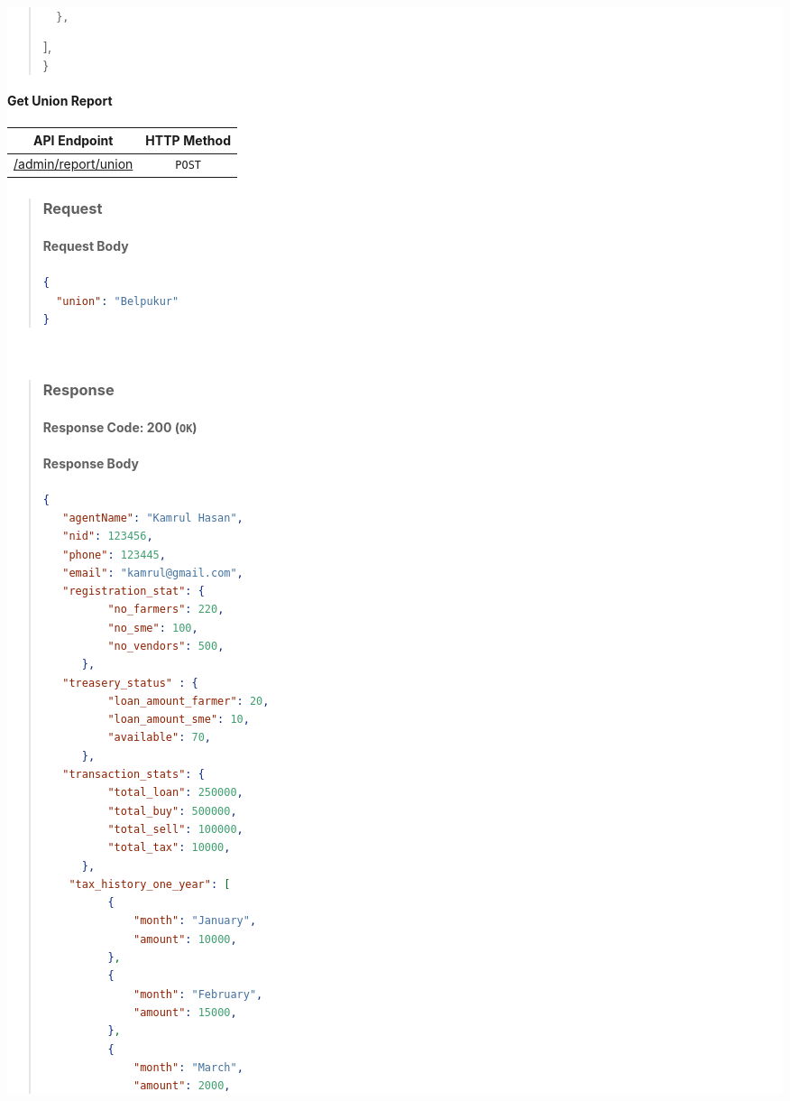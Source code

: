 >       },
>   ],    
>}
>```
>

#### Get Union Report

| API Endpoint              | HTTP Method |
| ------------------------- | :---------: |
| [/admin/report/union]()                |   `POST`     |

>### Request
>
>#### Request Body
>
>```json
>{
>   "union": "Belpukur"
>}
>```
>
<br>

>### Response
>
>#### Response Code: 200 (`OK`)
>
>#### Response Body
>
>```json
>{
>    "agentName": "Kamrul Hasan",
>    "nid": 123456,
>    "phone": 123445,
>    "email": "kamrul@gmail.com",
>    "registration_stat": {
>           "no_farmers": 220,
>           "no_sme": 100,
>           "no_vendors": 500,
>       },
>    "treasery_status" : {
>           "loan_amount_farmer": 20,
>           "loan_amount_sme": 10,
>           "available": 70,
>       },
>    "transaction_stats": {
>           "total_loan": 250000,
>           "total_buy": 500000,
>           "total_sell": 100000,
>           "total_tax": 10000,
>       },
>     "tax_history_one_year": [
>           {
>               "month": "January",
>               "amount": 10000,
>           },
>           {
>               "month": "February",
>               "amount": 15000,
>           },
>           {
>               "month": "March",
>               "amount": 2000,